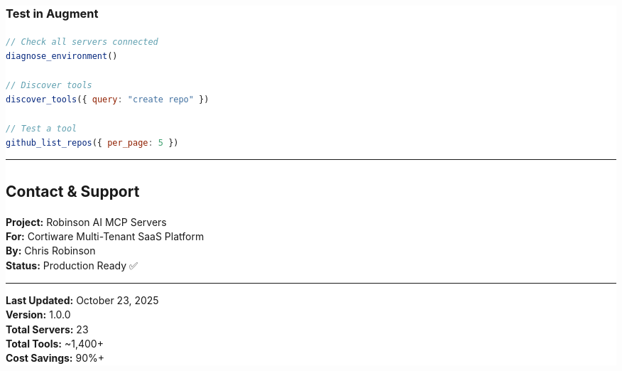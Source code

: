 ### Test in Augment
```javascript
// Check all servers connected
diagnose_environment()

// Discover tools
discover_tools({ query: "create repo" })

// Test a tool
github_list_repos({ per_page: 5 })
```

---

## Contact & Support

**Project:** Robinson AI MCP Servers  
**For:** Cortiware Multi-Tenant SaaS Platform  
**By:** Chris Robinson  
**Status:** Production Ready ✅

---

**Last Updated:** October 23, 2025  
**Version:** 1.0.0  
**Total Servers:** 23  
**Total Tools:** ~1,400+  
**Cost Savings:** 90%+

